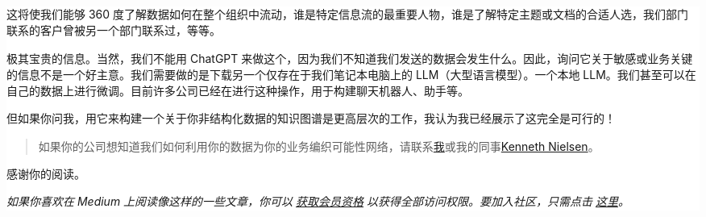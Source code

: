 这将使我们能够 360 度了解数据如何在整个组织中流动，谁是特定信息流的最重要人物，谁是了解特定主题或文档的合适人选，我们部门联系的客户曾被另一个部门联系过，等等。

极其宝贵的信息。当然，我们不能用 ChatGPT 来做这个，因为我们不知道我们发送的数据会发生什么。因此，询问它关于敏感或业务关键的信息不是一个好主意。我们需要做的是下载另一个仅存在于我们笔记本电脑上的 LLM（大型语言模型）。一个本地 LLM。我们甚至可以在自己的数据上进行微调。目前许多公司已经在进行这种操作，用于构建聊天机器人、助手等。

但如果你问我，用它来构建一个关于你非结构化数据的知识图谱是更高层次的工作，我认为我已经展示了这完全是可行的！

> 如果你的公司想知道我们如何利用你的数据为你的业务编织可能性网络，请联系[我](https://www.linkedin.com/in/kasper-m%C3%BCller-96ba95169/)或我的同事[Kenneth Nielsen](https://www.linkedin.com/in/kenneth-h-m-nielsen-phd/)。

感谢你的阅读。

*如果你喜欢在 Medium 上阅读像这样的一些文章，你可以* [*获取会员资格*](https://kaspermuller.medium.com/membership) *以获得全部访问权限。要加入社区，只需点击* [*这里*](https://kaspermuller.medium.com/membership)*。*
